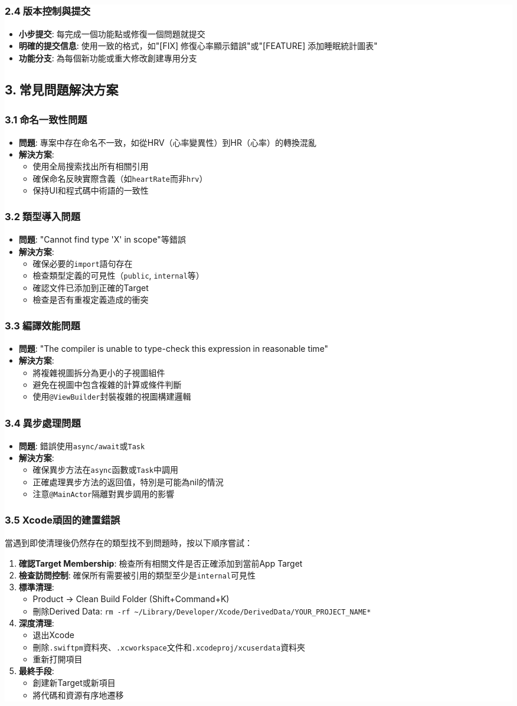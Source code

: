 ### 2.4 版本控制與提交
* **小步提交**: 每完成一個功能點或修復一個問題就提交
* **明確的提交信息**: 使用一致的格式，如"[FIX] 修復心率顯示錯誤"或"[FEATURE] 添加睡眠統計圖表"
* **功能分支**: 為每個新功能或重大修改創建專用分支

## 3. 常見問題解決方案

### 3.1 命名一致性問題
* **問題**: 專案中存在命名不一致，如從HRV（心率變異性）到HR（心率）的轉換混亂
* **解決方案**: 
  * 使用全局搜索找出所有相關引用
  * 確保命名反映實際含義（如`heartRate`而非`hrv`）
  * 保持UI和程式碼中術語的一致性

### 3.2 類型導入問題
* **問題**: "Cannot find type 'X' in scope"等錯誤
* **解決方案**:
  * 確保必要的`import`語句存在
  * 檢查類型定義的可見性（`public`, `internal`等）
  * 確認文件已添加到正確的Target
  * 檢查是否有重複定義造成的衝突

### 3.3 編譯效能問題
* **問題**: "The compiler is unable to type-check this expression in reasonable time"
* **解決方案**:
  * 將複雜視圖拆分為更小的子視圖組件
  * 避免在視圖中包含複雜的計算或條件判斷
  * 使用`@ViewBuilder`封裝複雜的視圖構建邏輯

### 3.4 異步處理問題
* **問題**: 錯誤使用`async/await`或`Task`
* **解決方案**:
  * 確保異步方法在`async`函數或`Task`中調用
  * 正確處理異步方法的返回值，特別是可能為nil的情況
  * 注意`@MainActor`隔離對異步調用的影響

### 3.5 Xcode頑固的建置錯誤
當遇到即使清理後仍然存在的類型找不到問題時，按以下順序嘗試：

1. **確認Target Membership**: 檢查所有相關文件是否正確添加到當前App Target
2. **檢查訪問控制**: 確保所有需要被引用的類型至少是`internal`可見性
3. **標準清理**:
   * Product -> Clean Build Folder (Shift+Command+K)
   * 刪除Derived Data: `rm -rf ~/Library/Developer/Xcode/DerivedData/YOUR_PROJECT_NAME*`
4. **深度清理**:
   * 退出Xcode
   * 刪除`.swiftpm`資料夾、`.xcworkspace`文件和`.xcodeproj/xcuserdata`資料夾
   * 重新打開項目
5. **最終手段**:
   * 創建新Target或新項目
   * 將代碼和資源有序地遷移
